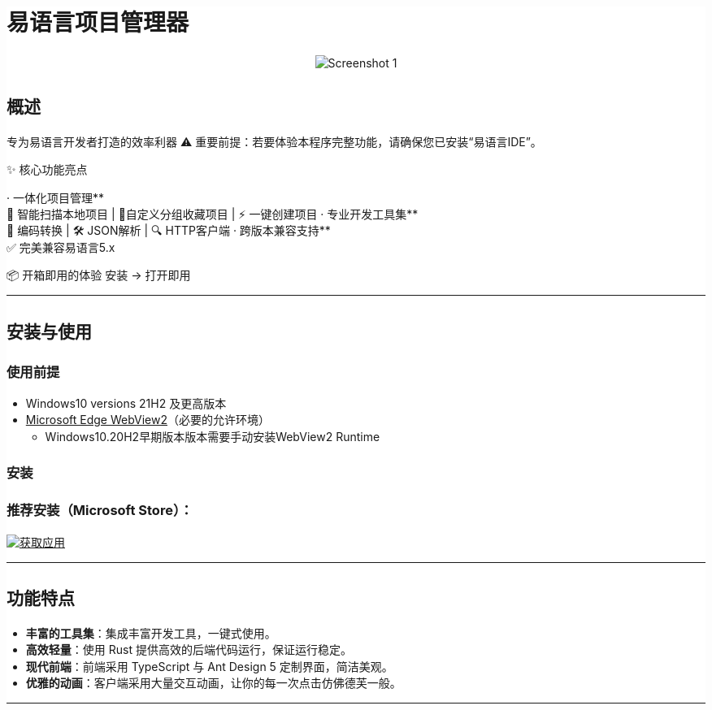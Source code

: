 # 易语言项目管理器
<div align="center">
 <img src="https://github.com/user-attachments/assets/24c51a86-42c2-4e9d-8d90-b244c86251f9" alt="Screenshot 1" width="100%">
 </div>



## 概述

专为易语言开发者打造的效率利器
⚠️ 重要前提：若要体验本程序完整功能，请确保您已安装“易语言IDE”。

✨ 核心功能亮点

 ·  一体化项目管理**  
    📁 智能扫描本地项目 | 🔗自定义分组收藏项目 | ⚡ 一键创建项目
 ·   专业开发工具集**  
     🧩 编码转换 | 🛠️ JSON解析 | 🔍 HTTP客户端
 ·   跨版本兼容支持**  
      ✅ 完美兼容易语言5.x

📦 开箱即用的体验
安装 → 打开即用

---

## 安装与使用

### 使用前提

- Windows10 versions 21H2 及更高版本
- [Microsoft Edge WebView2](https://tauri.studio/)（必要的允许环境）
  - Windows10.20H2早期版本版本需要手动安装WebView2 Runtime

### 安装

### 推荐安装（Microsoft Store）：
[![获取应用](https://get.microsoft.com/images/zh-cn%20light.svg)](https://apps.microsoft.com/detail/9N2RQBRN2TRF)

---

## 功能特点

- **丰富的工具集**：集成丰富开发工具，一键式使用。
- **高效轻量**：使用 Rust 提供高效的后端代码运行，保证运行稳定。
- **现代前端**：前端采用 TypeScript 与 Ant Design 5 定制界面，简洁美观。
- **优雅的动画**：客户端采用大量交互动画，让你的每一次点击仿佛德芙一般。

---
